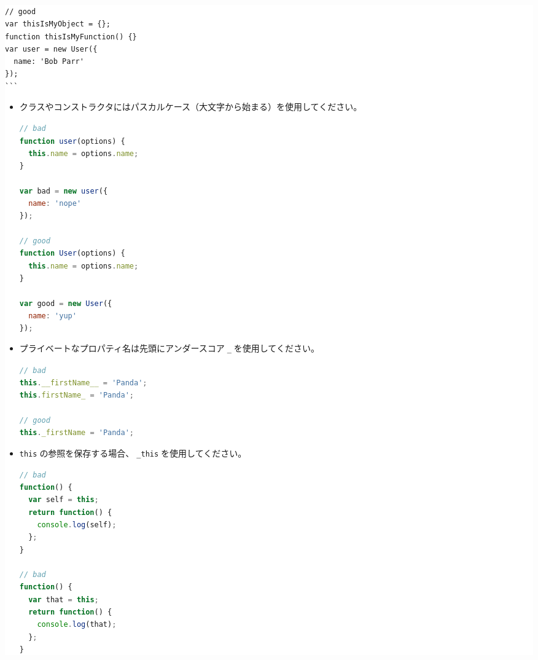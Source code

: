     // good
    var thisIsMyObject = {};
    function thisIsMyFunction() {}
    var user = new User({
      name: 'Bob Parr'
    });
    ```

  - クラスやコンストラクタにはパスカルケース（大文字から始まる）を使用してください。

    ```javascript
    // bad
    function user(options) {
      this.name = options.name;
    }

    var bad = new user({
      name: 'nope'
    });

    // good
    function User(options) {
      this.name = options.name;
    }

    var good = new User({
      name: 'yup'
    });
    ```

  - プライベートなプロパティ名は先頭にアンダースコア `_` を使用してください。

    ```javascript
    // bad
    this.__firstName__ = 'Panda';
    this.firstName_ = 'Panda';

    // good
    this._firstName = 'Panda';
    ```

  - `this` の参照を保存する場合、 `_this` を使用してください。

    ```javascript
    // bad
    function() {
      var self = this;
      return function() {
        console.log(self);
      };
    }

    // bad
    function() {
      var that = this;
      return function() {
        console.log(that);
      };
    }
